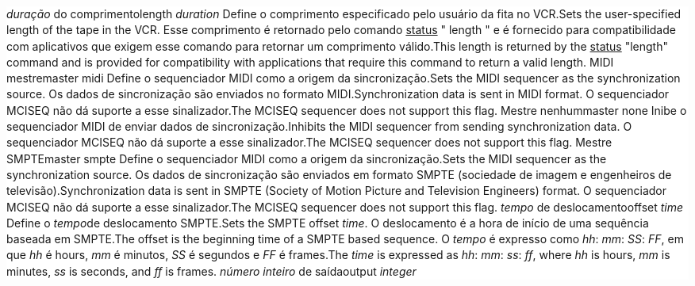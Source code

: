 </tr>
<tr class="even">
<td><span data-ttu-id="6350a-346"><em>duração</em> do comprimento</span><span class="sxs-lookup"><span data-stu-id="6350a-346">length <em>duration</em></span></span></td>
<td><span data-ttu-id="6350a-347">Define o comprimento especificado pelo usuário da fita no VCR.</span><span class="sxs-lookup"><span data-stu-id="6350a-347">Sets the user-specified length of the tape in the VCR.</span></span> <span data-ttu-id="6350a-348">Esse comprimento é retornado pelo comando <a href="status.md">status</a> &quot; length &quot; e é fornecido para compatibilidade com aplicativos que exigem esse comando para retornar um comprimento válido.</span><span class="sxs-lookup"><span data-stu-id="6350a-348">This length is returned by the <a href="status.md">status</a> &quot;length&quot; command and is provided for compatibility with applications that require this command to return a valid length.</span></span></td>
</tr>
<tr class="odd">
<td><span data-ttu-id="6350a-349">MIDI mestre</span><span class="sxs-lookup"><span data-stu-id="6350a-349">master midi</span></span></td>
<td><span data-ttu-id="6350a-350">Define o sequenciador MIDI como a origem da sincronização.</span><span class="sxs-lookup"><span data-stu-id="6350a-350">Sets the MIDI sequencer as the synchronization source.</span></span> <span data-ttu-id="6350a-351">Os dados de sincronização são enviados no formato MIDI.</span><span class="sxs-lookup"><span data-stu-id="6350a-351">Synchronization data is sent in MIDI format.</span></span> <span data-ttu-id="6350a-352">O sequenciador MCISEQ não dá suporte a esse sinalizador.</span><span class="sxs-lookup"><span data-stu-id="6350a-352">The MCISEQ sequencer does not support this flag.</span></span></td>
</tr>
<tr class="even">
<td><span data-ttu-id="6350a-353">Mestre nenhum</span><span class="sxs-lookup"><span data-stu-id="6350a-353">master none</span></span></td>
<td><span data-ttu-id="6350a-354">Inibe o sequenciador MIDI de enviar dados de sincronização.</span><span class="sxs-lookup"><span data-stu-id="6350a-354">Inhibits the MIDI sequencer from sending synchronization data.</span></span> <span data-ttu-id="6350a-355">O sequenciador MCISEQ não dá suporte a esse sinalizador.</span><span class="sxs-lookup"><span data-stu-id="6350a-355">The MCISEQ sequencer does not support this flag.</span></span></td>
</tr>
<tr class="odd">
<td><span data-ttu-id="6350a-356">Mestre SMPTE</span><span class="sxs-lookup"><span data-stu-id="6350a-356">master smpte</span></span></td>
<td><span data-ttu-id="6350a-357">Define o sequenciador MIDI como a origem da sincronização.</span><span class="sxs-lookup"><span data-stu-id="6350a-357">Sets the MIDI sequencer as the synchronization source.</span></span> <span data-ttu-id="6350a-358">Os dados de sincronização são enviados em formato SMPTE (sociedade de imagem e engenheiros de televisão).</span><span class="sxs-lookup"><span data-stu-id="6350a-358">Synchronization data is sent in SMPTE (Society of Motion Picture and Television Engineers) format.</span></span> <span data-ttu-id="6350a-359">O sequenciador MCISEQ não dá suporte a esse sinalizador.</span><span class="sxs-lookup"><span data-stu-id="6350a-359">The MCISEQ sequencer does not support this flag.</span></span></td>
</tr>
<tr class="even">
<td><span data-ttu-id="6350a-360"><em>tempo</em> de deslocamento</span><span class="sxs-lookup"><span data-stu-id="6350a-360">offset <em>time</em></span></span></td>
<td><span data-ttu-id="6350a-361">Define o <em>tempo</em>de deslocamento SMPTE.</span><span class="sxs-lookup"><span data-stu-id="6350a-361">Sets the SMPTE offset <em>time</em>.</span></span> <span data-ttu-id="6350a-362">O deslocamento é a hora de início de uma sequência baseada em SMPTE.</span><span class="sxs-lookup"><span data-stu-id="6350a-362">The offset is the beginning time of a SMPTE based sequence.</span></span> <span data-ttu-id="6350a-363">O <em>tempo</em> é expresso como <em>hh</em>: <em>mm</em>: <em>SS</em>: <em>FF</em>, em que <em>hh</em> é hours, <em>mm</em> é minutos, <em>SS</em> é segundos e <em>FF</em> é frames.</span><span class="sxs-lookup"><span data-stu-id="6350a-363">The <em>time</em> is expressed as <em>hh</em>: <em>mm</em>: <em>ss</em>: <em>ff</em>, where <em>hh</em> is hours, <em>mm</em> is minutes, <em>ss</em> is seconds, and <em>ff</em> is frames.</span></span></td>
</tr>
<tr class="odd">
<td><span data-ttu-id="6350a-364"><em>número inteiro</em> de saída</span><span class="sxs-lookup"><span data-stu-id="6350a-364">output <em>integer</em></span></span></td>